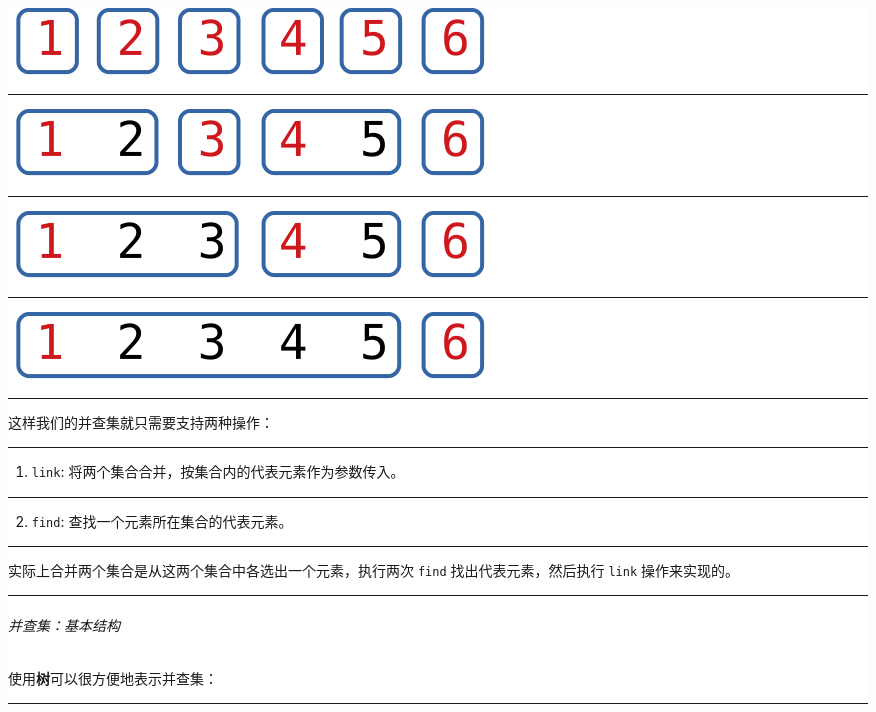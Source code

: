 ![](assets/day2-7.svg)

----

![](assets/day2-8.svg)

----

![](assets/day2-9.svg)

----

![](assets/day2-10.svg)

---

这样我们的并查集就只需要支持两种操作：

---

1. `link`: 将两个集合合并，按集合内的代表元素作为参数传入。
---
2. `find`: 查找一个元素所在集合的代表元素。

---

实际上合并两个集合是从这两个集合中各选出一个元素，执行两次 `find` 找出代表元素，然后执行 `link` 操作来实现的。

***

###### 并查集：基本结构

使用**树**可以很方便地表示并查集：

---
